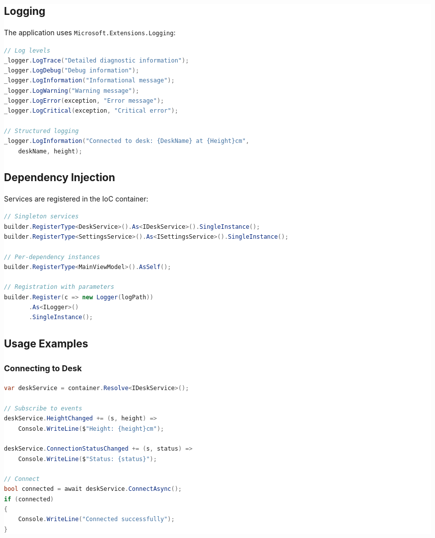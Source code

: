 ## Logging

The application uses `Microsoft.Extensions.Logging`:

```csharp
// Log levels
_logger.LogTrace("Detailed diagnostic information");
_logger.LogDebug("Debug information");
_logger.LogInformation("Informational message");
_logger.LogWarning("Warning message");
_logger.LogError(exception, "Error message");
_logger.LogCritical(exception, "Critical error");

// Structured logging
_logger.LogInformation("Connected to desk: {DeskName} at {Height}cm", 
    deskName, height);
```

## Dependency Injection

Services are registered in the IoC container:

```csharp
// Singleton services
builder.RegisterType<DeskService>().As<IDeskService>().SingleInstance();
builder.RegisterType<SettingsService>().As<ISettingsService>().SingleInstance();

// Per-dependency instances
builder.RegisterType<MainViewModel>().AsSelf();

// Registration with parameters
builder.Register(c => new Logger(logPath))
       .As<ILogger>()
       .SingleInstance();
```

## Usage Examples

### Connecting to Desk

```csharp
var deskService = container.Resolve<IDeskService>();

// Subscribe to events
deskService.HeightChanged += (s, height) => 
    Console.WriteLine($"Height: {height}cm");

deskService.ConnectionStatusChanged += (s, status) => 
    Console.WriteLine($"Status: {status}");

// Connect
bool connected = await deskService.ConnectAsync();
if (connected)
{
    Console.WriteLine("Connected successfully");
}
```
